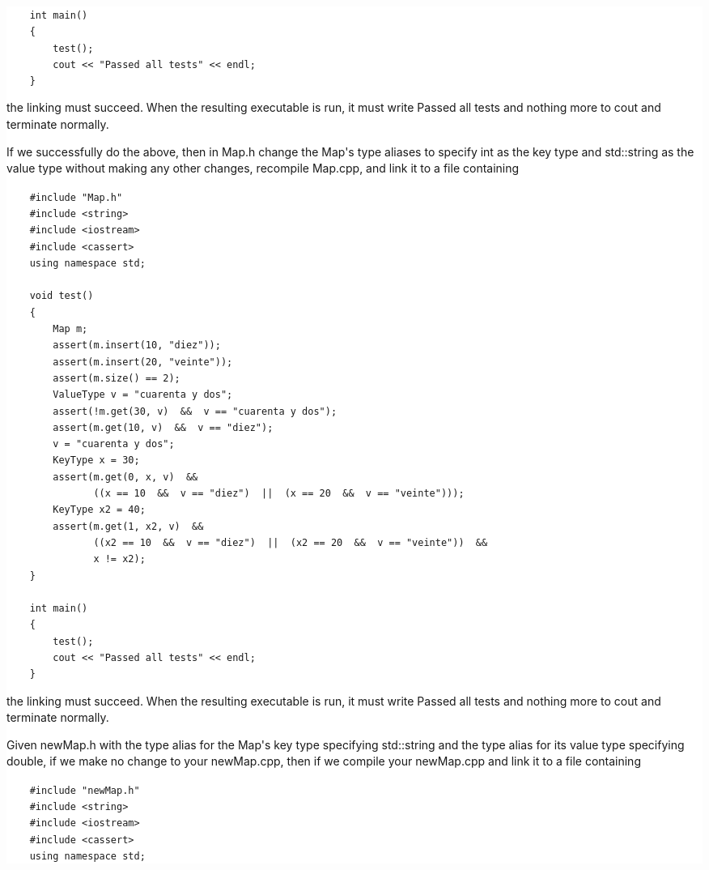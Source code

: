         int main()
        {
            test();
            cout << "Passed all tests" << endl;
        }
the linking must succeed. When the resulting executable is run, it must write Passed all tests and nothing more to cout and terminate normally.

If we successfully do the above, then in Map.h change the Map's type aliases to specify int as the key type and std::string as the value type without making any other changes, recompile Map.cpp, and link it to a file containing

        #include "Map.h"
        #include <string>
        #include <iostream>
        #include <cassert>
        using namespace std;

        void test()
        {
            Map m;
            assert(m.insert(10, "diez"));
            assert(m.insert(20, "veinte"));
            assert(m.size() == 2);
            ValueType v = "cuarenta y dos";
            assert(!m.get(30, v)  &&  v == "cuarenta y dos");
            assert(m.get(10, v)  &&  v == "diez");
            v = "cuarenta y dos";
            KeyType x = 30;
            assert(m.get(0, x, v)  &&
                   ((x == 10  &&  v == "diez")  ||  (x == 20  &&  v == "veinte")));
            KeyType x2 = 40;
            assert(m.get(1, x2, v)  &&
                   ((x2 == 10  &&  v == "diez")  ||  (x2 == 20  &&  v == "veinte"))  &&
                   x != x2);
        }

        int main()
        {
            test();
            cout << "Passed all tests" << endl;
        }
the linking must succeed. When the resulting executable is run, it must write Passed all tests and nothing more to cout and terminate normally.

Given newMap.h with the type alias for the Map's key type specifying std::string and the type alias for its value type specifying double, if we make no change to your newMap.cpp, then if we compile your newMap.cpp and link it to a file containing

        #include "newMap.h"
        #include <string>
        #include <iostream>
        #include <cassert>
        using namespace std;
